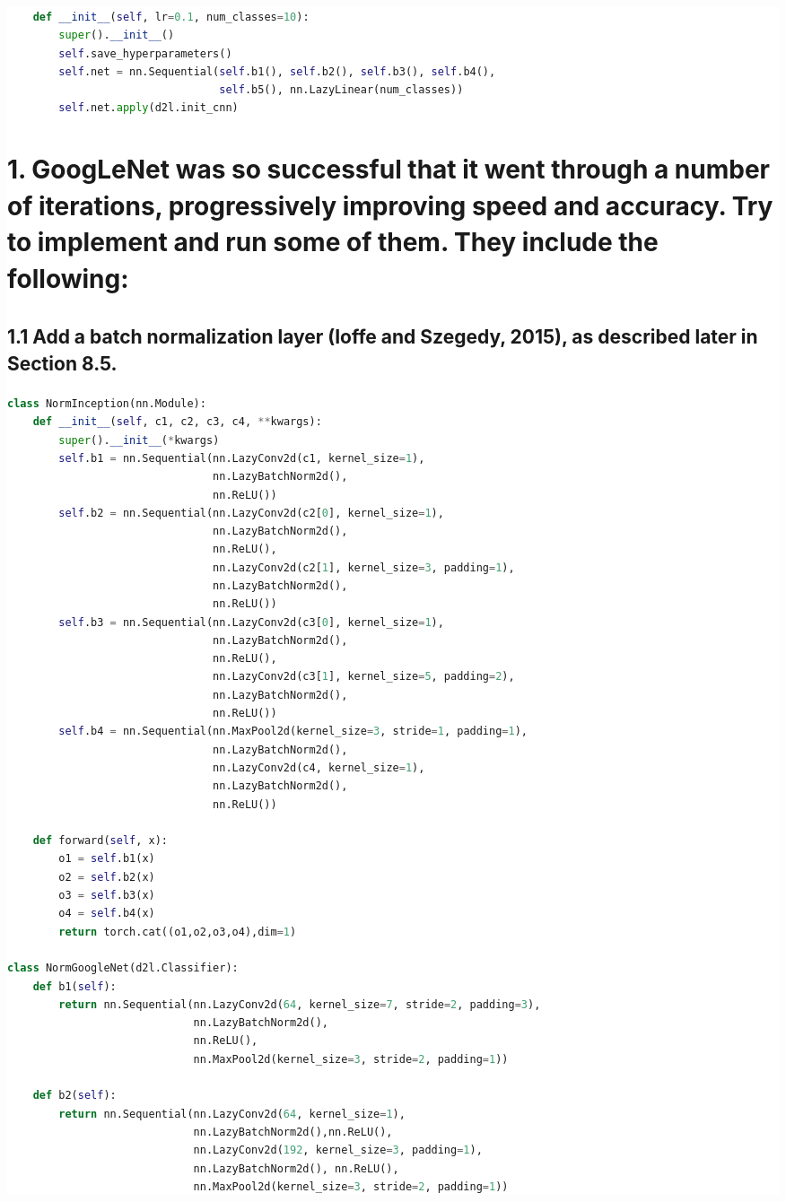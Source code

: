 ```python
    def __init__(self, lr=0.1, num_classes=10):
        super().__init__()
        self.save_hyperparameters()
        self.net = nn.Sequential(self.b1(), self.b2(), self.b3(), self.b4(),
                                 self.b5(), nn.LazyLinear(num_classes))
        self.net.apply(d2l.init_cnn)
```

# 1. GoogLeNet was so successful that it went through a number of iterations, progressively improving speed and accuracy. Try to implement and run some of them. They include the following:

## 1.1 Add a batch normalization layer (Ioffe and Szegedy, 2015), as described later in Section 8.5.


```python
class NormInception(nn.Module):
    def __init__(self, c1, c2, c3, c4, **kwargs):
        super().__init__(*kwargs)
        self.b1 = nn.Sequential(nn.LazyConv2d(c1, kernel_size=1), 
                                nn.LazyBatchNorm2d(),
                                nn.ReLU())
        self.b2 = nn.Sequential(nn.LazyConv2d(c2[0], kernel_size=1),
                                nn.LazyBatchNorm2d(),
                                nn.ReLU(),
                                nn.LazyConv2d(c2[1], kernel_size=3, padding=1),
                                nn.LazyBatchNorm2d(),
                                nn.ReLU())
        self.b3 = nn.Sequential(nn.LazyConv2d(c3[0], kernel_size=1),
                                nn.LazyBatchNorm2d(),
                                nn.ReLU(),
                                nn.LazyConv2d(c3[1], kernel_size=5, padding=2),
                                nn.LazyBatchNorm2d(),
                                nn.ReLU())
        self.b4 = nn.Sequential(nn.MaxPool2d(kernel_size=3, stride=1, padding=1),
                                nn.LazyBatchNorm2d(),
                                nn.LazyConv2d(c4, kernel_size=1),
                                nn.LazyBatchNorm2d(),
                                nn.ReLU())
    
    def forward(self, x):
        o1 = self.b1(x)
        o2 = self.b2(x)
        o3 = self.b3(x)
        o4 = self.b4(x)
        return torch.cat((o1,o2,o3,o4),dim=1)
    
class NormGoogleNet(d2l.Classifier):
    def b1(self):
        return nn.Sequential(nn.LazyConv2d(64, kernel_size=7, stride=2, padding=3),
                             nn.LazyBatchNorm2d(),
                             nn.ReLU(),
                             nn.MaxPool2d(kernel_size=3, stride=2, padding=1))

    def b2(self):
        return nn.Sequential(nn.LazyConv2d(64, kernel_size=1),
                             nn.LazyBatchNorm2d(),nn.ReLU(),
                             nn.LazyConv2d(192, kernel_size=3, padding=1),
                             nn.LazyBatchNorm2d(), nn.ReLU(),
                             nn.MaxPool2d(kernel_size=3, stride=2, padding=1))
```